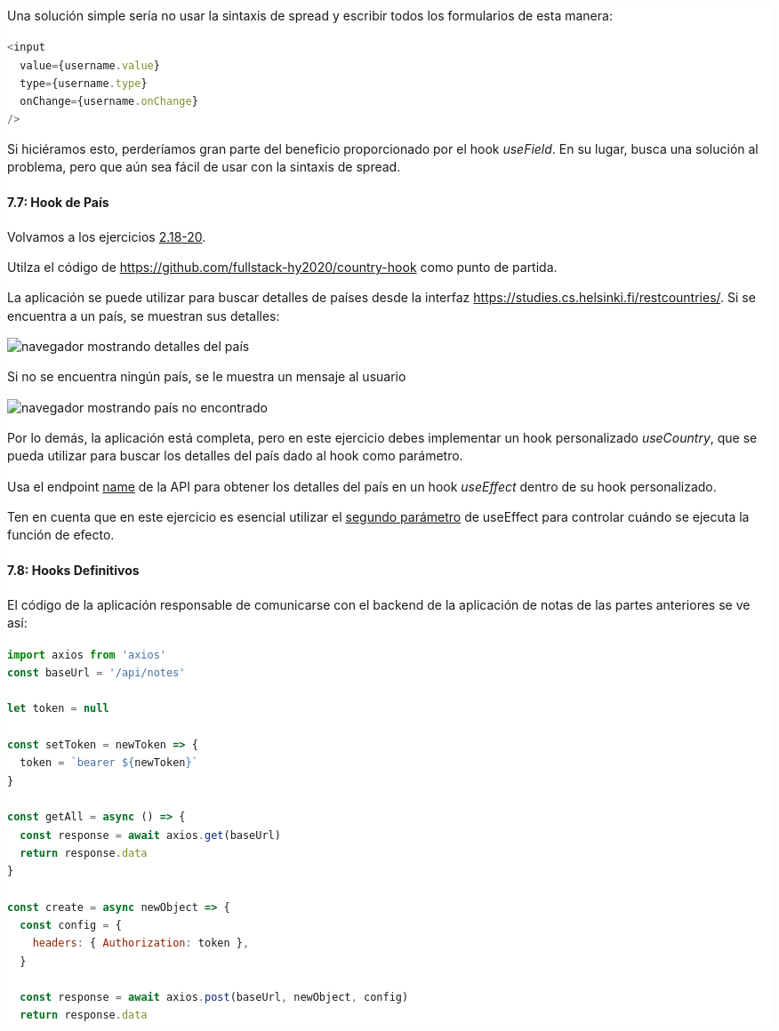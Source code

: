 Una solución simple sería no usar la sintaxis de spread y escribir todos los formularios de esta manera:

```js
<input
  value={username.value} 
  type={username.type}
  onChange={username.onChange}
/>
```

Si hiciéramos esto, perderíamos gran parte del beneficio proporcionado por el hook <i>useField</i>. En su lugar, busca una solución al problema, pero que aún sea fácil de usar con la sintaxis de spread.

#### 7.7: Hook de País

Volvamos a los ejercicios [2.18-20](/es/part2/agregar_estilos_a_la_aplicacion_react#ejercicios-2-18-2-20).

Utilza el código de <https://github.com/fullstack-hy2020/country-hook> como punto de partida.

La aplicación se puede utilizar para buscar detalles de países desde la interfaz https://studies.cs.helsinki.fi/restcountries/. Si se encuentra a un país, se muestran sus detalles:

![navegador mostrando detalles del país](../../images/7/69ea.png)

Si no se encuentra ningún país, se le muestra un mensaje al usuario

![navegador mostrando país no encontrado](../../images/7/70ea.png)

Por lo demás, la aplicación está completa, pero en este ejercicio debes implementar un hook personalizado _useCountry_, que se pueda utilizar para buscar los detalles del país dado al hook como parámetro.

Usa el endpoint [name](https://studies.cs.helsinki.fi/restcountries/) de la API para obtener los detalles del país en un hook _useEffect_ dentro de su hook personalizado.

Ten en cuenta que en este ejercicio es esencial utilizar el [segundo parámetro](https://react.dev/reference/react/useEffect#parameters) de useEffect para controlar cuándo se ejecuta la función de efecto.

#### 7.8: Hooks Definitivos

El código de la aplicación responsable de comunicarse con el backend de la aplicación de notas de las partes anteriores se ve así:

```js
import axios from 'axios'
const baseUrl = '/api/notes'

let token = null

const setToken = newToken => {
  token = `bearer ${newToken}`
}

const getAll = async () => {
  const response = await axios.get(baseUrl)
  return response.data
}

const create = async newObject => {
  const config = {
    headers: { Authorization: token },
  }

  const response = await axios.post(baseUrl, newObject, config)
  return response.data
```